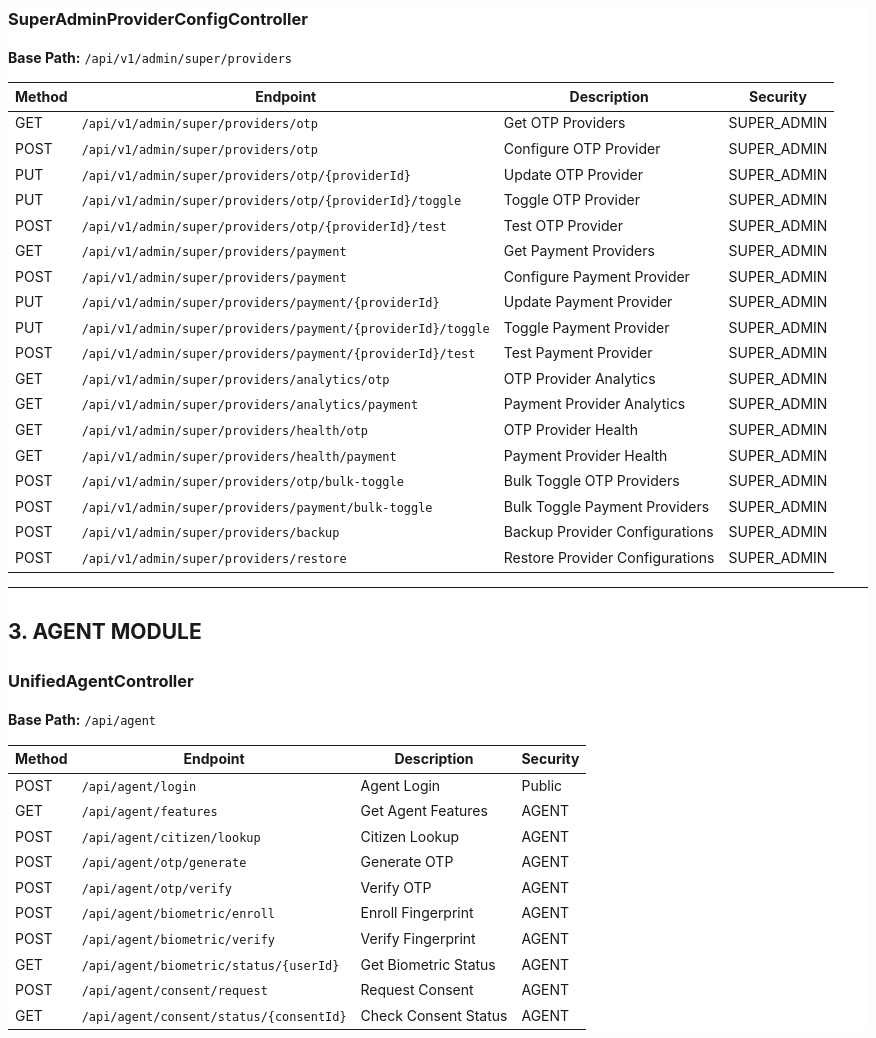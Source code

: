 ### SuperAdminProviderConfigController
**Base Path:** `/api/v1/admin/super/providers`

| Method | Endpoint | Description | Security |
|--------|----------|-------------|----------|
| GET | `/api/v1/admin/super/providers/otp` | Get OTP Providers | SUPER_ADMIN |
| POST | `/api/v1/admin/super/providers/otp` | Configure OTP Provider | SUPER_ADMIN |
| PUT | `/api/v1/admin/super/providers/otp/{providerId}` | Update OTP Provider | SUPER_ADMIN |
| PUT | `/api/v1/admin/super/providers/otp/{providerId}/toggle` | Toggle OTP Provider | SUPER_ADMIN |
| POST | `/api/v1/admin/super/providers/otp/{providerId}/test` | Test OTP Provider | SUPER_ADMIN |
| GET | `/api/v1/admin/super/providers/payment` | Get Payment Providers | SUPER_ADMIN |
| POST | `/api/v1/admin/super/providers/payment` | Configure Payment Provider | SUPER_ADMIN |
| PUT | `/api/v1/admin/super/providers/payment/{providerId}` | Update Payment Provider | SUPER_ADMIN |
| PUT | `/api/v1/admin/super/providers/payment/{providerId}/toggle` | Toggle Payment Provider | SUPER_ADMIN |
| POST | `/api/v1/admin/super/providers/payment/{providerId}/test` | Test Payment Provider | SUPER_ADMIN |
| GET | `/api/v1/admin/super/providers/analytics/otp` | OTP Provider Analytics | SUPER_ADMIN |
| GET | `/api/v1/admin/super/providers/analytics/payment` | Payment Provider Analytics | SUPER_ADMIN |
| GET | `/api/v1/admin/super/providers/health/otp` | OTP Provider Health | SUPER_ADMIN |
| GET | `/api/v1/admin/super/providers/health/payment` | Payment Provider Health | SUPER_ADMIN |
| POST | `/api/v1/admin/super/providers/otp/bulk-toggle` | Bulk Toggle OTP Providers | SUPER_ADMIN |
| POST | `/api/v1/admin/super/providers/payment/bulk-toggle` | Bulk Toggle Payment Providers | SUPER_ADMIN |
| POST | `/api/v1/admin/super/providers/backup` | Backup Provider Configurations | SUPER_ADMIN |
| POST | `/api/v1/admin/super/providers/restore` | Restore Provider Configurations | SUPER_ADMIN |

---

## 3. AGENT MODULE

### UnifiedAgentController
**Base Path:** `/api/agent`

| Method | Endpoint | Description | Security |
|--------|----------|-------------|----------|
| POST | `/api/agent/login` | Agent Login | Public |
| GET | `/api/agent/features` | Get Agent Features | AGENT |
| POST | `/api/agent/citizen/lookup` | Citizen Lookup | AGENT |
| POST | `/api/agent/otp/generate` | Generate OTP | AGENT |
| POST | `/api/agent/otp/verify` | Verify OTP | AGENT |
| POST | `/api/agent/biometric/enroll` | Enroll Fingerprint | AGENT |
| POST | `/api/agent/biometric/verify` | Verify Fingerprint | AGENT |
| GET | `/api/agent/biometric/status/{userId}` | Get Biometric Status | AGENT |
| POST | `/api/agent/consent/request` | Request Consent | AGENT |
| GET | `/api/agent/consent/status/{consentId}` | Check Consent Status | AGENT |